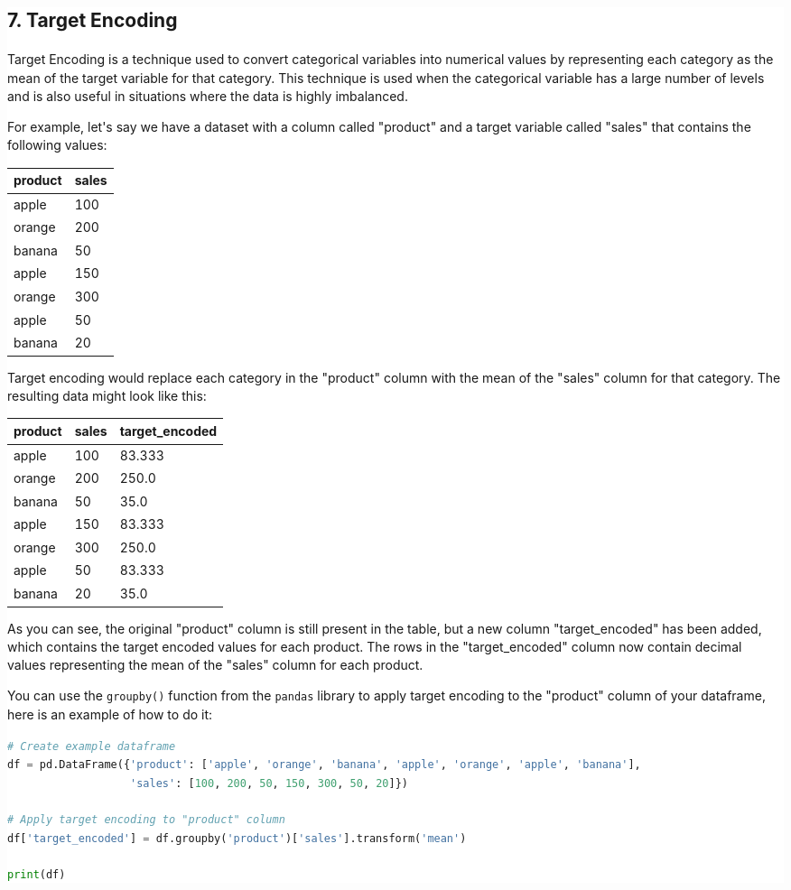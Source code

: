 ## 7\. Target Encoding

Target Encoding is a technique used to convert categorical variables into numerical values by representing each category as the mean of the target variable for that category. This technique is used when the categorical variable has a large number of levels and is also useful in situations where the data is highly imbalanced.

For example, let's say we have a dataset with a column called "product" and a target variable called "sales" that contains the following values:

| **product** | **sales** |
| --- | --- |
| apple | 100 |
| orange | 200 |
| banana | 50 |
| apple | 150 |
| orange | 300 |
| apple | 50 |
| banana | 20 |

Target encoding would replace each category in the "product" column with the mean of the "sales" column for that category. The resulting data might look like this:

| **product** | **sales** | **target\_encoded** |
| --- | --- | --- |
| apple | 100 | 83.333 |
| orange | 200 | 250.0 |
| banana | 50 | 35.0 |
| apple | 150 | 83.333 |
| orange | 300 | 250.0 |
| apple | 50 | 83.333 |
| banana | 20 | 35.0 |

As you can see, the original "product" column is still present in the table, but a new column "target\_encoded" has been added, which contains the target encoded values for each product. The rows in the "target\_encoded" column now contain decimal values representing the mean of the "sales" column for each product.

You can use the `groupby()` function from the `pandas` library to apply target encoding to the "product" column of your dataframe, here is an example of how to do it:

```python
# Create example dataframe
df = pd.DataFrame({'product': ['apple', 'orange', 'banana', 'apple', 'orange', 'apple', 'banana'],
                   'sales': [100, 200, 50, 150, 300, 50, 20]})

# Apply target encoding to "product" column
df['target_encoded'] = df.groupby('product')['sales'].transform('mean')

print(df)
```
